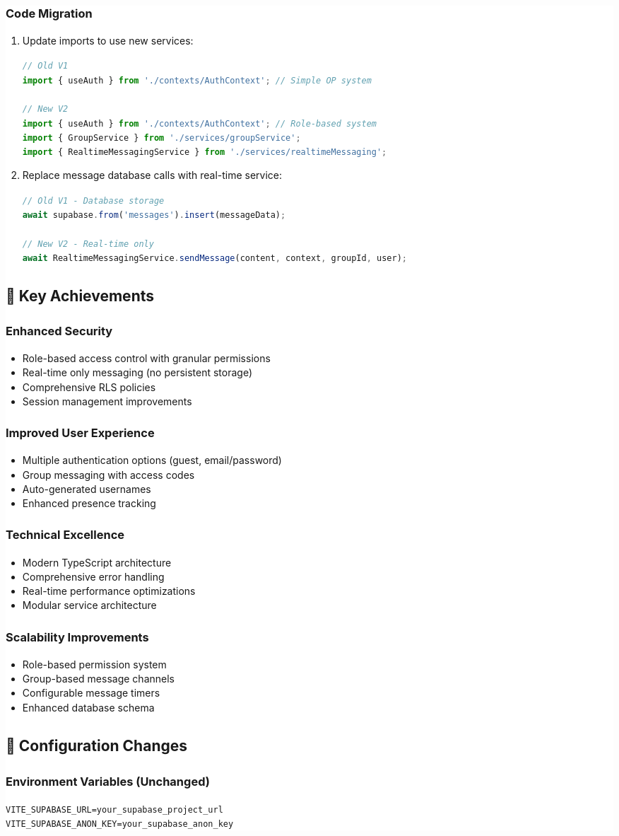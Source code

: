 ### **Code Migration**
1. Update imports to use new services:
   ```typescript
   // Old V1
   import { useAuth } from './contexts/AuthContext'; // Simple OP system
   
   // New V2
   import { useAuth } from './contexts/AuthContext'; // Role-based system
   import { GroupService } from './services/groupService';
   import { RealtimeMessagingService } from './services/realtimeMessaging';
   ```

2. Replace message database calls with real-time service:
   ```typescript
   // Old V1 - Database storage
   await supabase.from('messages').insert(messageData);
   
   // New V2 - Real-time only
   await RealtimeMessagingService.sendMessage(content, context, groupId, user);
   ```

## 🎯 **Key Achievements**

### **Enhanced Security**
- Role-based access control with granular permissions
- Real-time only messaging (no persistent storage)
- Comprehensive RLS policies
- Session management improvements

### **Improved User Experience**
- Multiple authentication options (guest, email/password)
- Group messaging with access codes
- Auto-generated usernames
- Enhanced presence tracking

### **Technical Excellence**
- Modern TypeScript architecture
- Comprehensive error handling
- Real-time performance optimizations
- Modular service architecture

### **Scalability Improvements**
- Role-based permission system
- Group-based message channels
- Configurable message timers
- Enhanced database schema

## 🔧 **Configuration Changes**

### **Environment Variables** (Unchanged)
```env
VITE_SUPABASE_URL=your_supabase_project_url
VITE_SUPABASE_ANON_KEY=your_supabase_anon_key
```
